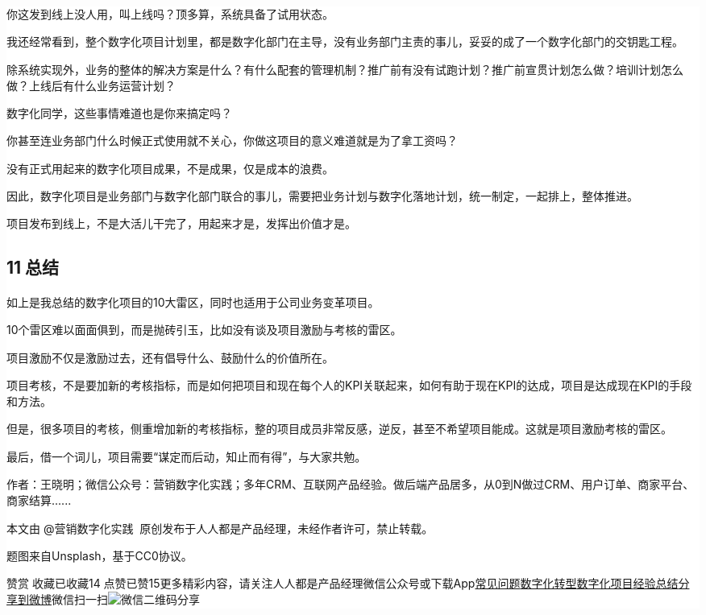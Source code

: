 你这发到线上没人用，叫上线吗？顶多算，系统具备了试用状态。

我还经常看到，整个数字化项目计划里，都是数字化部门在主导，没有业务部门主责的事儿，妥妥的成了一个数字化部门的交钥匙工程。

除系统实现外，业务的整体的解决方案是什么？有什么配套的管理机制？推广前有没有试跑计划？推广前宣贯计划怎么做？培训计划怎么做？上线后有什么业务运营计划？

数字化同学，这些事情难道也是你来搞定吗？

你甚至连业务部门什么时候正式使用就不关心，你做这项目的意义难道就是为了拿工资吗？

没有正式用起来的数字化项目成果，不是成果，仅是成本的浪费。

因此，数字化项目是业务部门与数字化部门联合的事儿，需要把业务计划与数字化落地计划，统一制定，一起排上，整体推进。

项目发布到线上，不是大活儿干完了，用起来才是，发挥出价值才是。

## 11 总结

如上是我总结的数字化项目的10大雷区，同时也适用于公司业务变革项目。

10个雷区难以面面俱到，而是抛砖引玉，比如没有谈及项目激励与考核的雷区。

项目激励不仅是激励过去，还有倡导什么、鼓励什么的价值所在。

项目考核，不是要加新的考核指标，而是如何把项目和现在每个人的KPI关联起来，如何有助于现在KPI的达成，项目是达成现在KPI的手段和方法。

但是，很多项目的考核，侧重增加新的考核指标，整的项目成员非常反感，逆反，甚至不希望项目能成。这就是项目激励考核的雷区。

最后，借一个词儿，项目需要“谋定而后动，知止而有得”，与大家共勉。

作者：王晓明；微信公众号：营销数字化实践；多年CRM、互联网产品经验。做后端产品居多，从0到N做过CRM、用户订单、商家平台、商家结算......

本文由 @营销数字化实践  原创发布于人人都是产品经理，未经作者许可，禁止转载。

题图来自Unsplash，基于CC0协议。

赞赏 收藏已收藏14 点赞已赞15更多精彩内容，请关注人人都是产品经理微信公众号或下载App[常见问题](https://www.woshipm.com/tag/%e5%b8%b8%e8%a7%81%e9%97%ae%e9%a2%98)[数字化转型](https://www.woshipm.com/tag/%e6%95%b0%e5%ad%97%e5%8c%96%e8%bd%ac%e5%9e%8b)[数字化项目](https://www.woshipm.com/tag/%e6%95%b0%e5%ad%97%e5%8c%96%e9%a1%b9%e7%9b%ae)[经验总结](https://www.woshipm.com/tag/%e7%bb%8f%e9%aa%8c%e6%80%bb%e7%bb%93)[分享到微博](https://service.weibo.com/share/share.php?appkey=2775287854&title=数字化项目10大雷区，踩中一个要半条老命&url=https://www.woshipm.com/chuangye/6105953.html&pic=https://image.woshipm.com/2023/04/13/d34ae8a8-d9e1-11ed-9d7a-00163e0b5ff3.jpg)微信扫一扫![微信二维码](https://api.pwmqr.com/qrcode/create/?url=https://www.woshipm.com/chuangye/6105953.html)分享